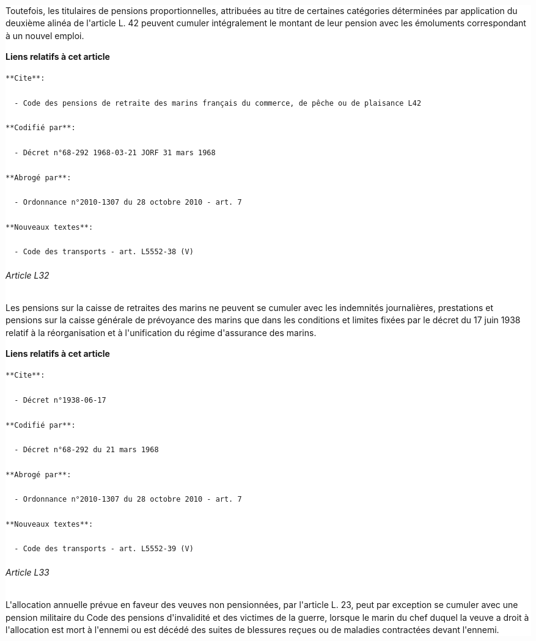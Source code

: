 Toutefois, les titulaires de pensions proportionnelles, attribuées au titre de certaines catégories déterminées par
application du deuxième alinéa de l'article L. 42 peuvent cumuler intégralement le montant de leur pension avec les
émoluments correspondant à un nouvel emploi.

**Liens relatifs à cet article**

	**Cite**:

	  - Code des pensions de retraite des marins français du commerce, de pêche ou de plaisance L42

	**Codifié par**:

	  - Décret n°68-292 1968-03-21 JORF 31 mars 1968

	**Abrogé par**:

	  - Ordonnance n°2010-1307 du 28 octobre 2010 - art. 7

	**Nouveaux textes**:

	  - Code des transports - art. L5552-38 (V)


###### Article L32

Les pensions sur la caisse de retraites des marins ne peuvent se cumuler avec les indemnités journalières, prestations et
pensions sur la caisse générale de prévoyance des marins que dans les conditions et limites fixées par le décret du 17 juin
1938 relatif à la réorganisation et à l'unification du régime d'assurance des marins.

**Liens relatifs à cet article**

	**Cite**:

	  - Décret n°1938-06-17

	**Codifié par**:

	  - Décret n°68-292 du 21 mars 1968

	**Abrogé par**:

	  - Ordonnance n°2010-1307 du 28 octobre 2010 - art. 7

	**Nouveaux textes**:

	  - Code des transports - art. L5552-39 (V)


###### Article L33

L'allocation annuelle prévue en faveur des veuves non pensionnées, par l'article L. 23, peut par exception se cumuler avec
une pension militaire du Code des pensions d'invalidité et des victimes de la guerre, lorsque le marin du chef duquel la
veuve a droit à l'allocation est mort à l'ennemi ou est décédé des suites de blessures reçues ou de maladies contractées
devant l'ennemi.
